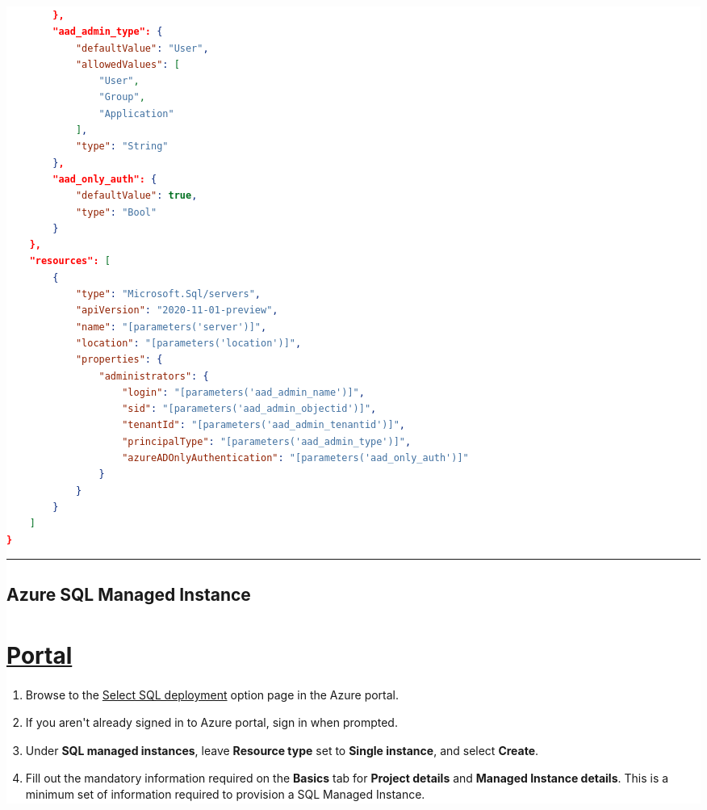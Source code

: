 ```json
        },
        "aad_admin_type": {
            "defaultValue": "User",
            "allowedValues": [
                "User",
                "Group",
                "Application"
            ],
            "type": "String"
        },
        "aad_only_auth": {
            "defaultValue": true,
            "type": "Bool"
        }
    },
    "resources": [
        {
            "type": "Microsoft.Sql/servers",
            "apiVersion": "2020-11-01-preview",
            "name": "[parameters('server')]",
            "location": "[parameters('location')]",
            "properties": {
                "administrators": {
                    "login": "[parameters('aad_admin_name')]",
                    "sid": "[parameters('aad_admin_objectid')]",
                    "tenantId": "[parameters('aad_admin_tenantid')]",
                    "principalType": "[parameters('aad_admin_type')]",
                    "azureADOnlyAuthentication": "[parameters('aad_only_auth')]"
                }
            }
        }
    ]
}
```

---

## Azure SQL Managed Instance

# [Portal](#tab/azure-portal)

1. Browse to the [Select SQL deployment](https://portal.azure.com/#create/Microsoft.AzureSQL) option page in the Azure portal.

1. If you aren't already signed in to Azure portal, sign in when prompted.

1. Under **SQL managed instances**, leave **Resource type** set to **Single instance**, and select **Create**.

1. Fill out the mandatory information required on the **Basics** tab for **Project details** and **Managed Instance details**. This is a minimum set of information required to provision a SQL Managed Instance.
